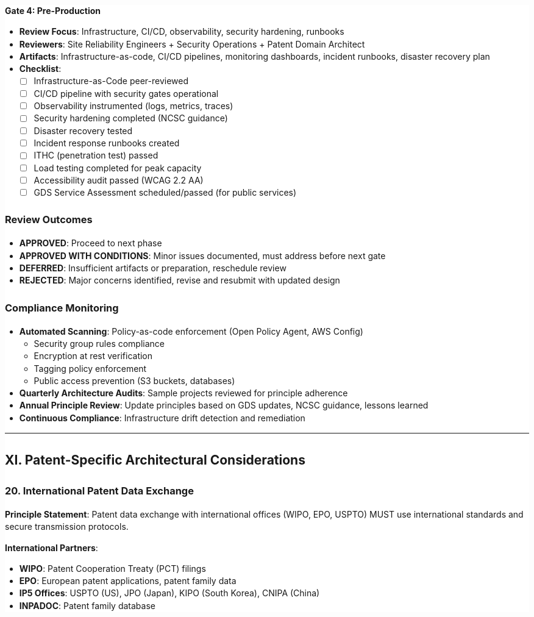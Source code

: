 **Gate 4: Pre-Production**
- **Review Focus**: Infrastructure, CI/CD, observability, security hardening, runbooks
- **Reviewers**: Site Reliability Engineers + Security Operations + Patent Domain Architect
- **Artifacts**: Infrastructure-as-code, CI/CD pipelines, monitoring dashboards, incident runbooks, disaster recovery plan
- **Checklist**:
  - [ ] Infrastructure-as-Code peer-reviewed
  - [ ] CI/CD pipeline with security gates operational
  - [ ] Observability instrumented (logs, metrics, traces)
  - [ ] Security hardening completed (NCSC guidance)
  - [ ] Disaster recovery tested
  - [ ] Incident response runbooks created
  - [ ] ITHC (penetration test) passed
  - [ ] Load testing completed for peak capacity
  - [ ] Accessibility audit passed (WCAG 2.2 AA)
  - [ ] GDS Service Assessment scheduled/passed (for public services)

### Review Outcomes

- **APPROVED**: Proceed to next phase
- **APPROVED WITH CONDITIONS**: Minor issues documented, must address before next gate
- **DEFERRED**: Insufficient artifacts or preparation, reschedule review
- **REJECTED**: Major concerns identified, revise and resubmit with updated design

### Compliance Monitoring

- **Automated Scanning**: Policy-as-code enforcement (Open Policy Agent, AWS Config)
  - Security group rules compliance
  - Encryption at rest verification
  - Tagging policy enforcement
  - Public access prevention (S3 buckets, databases)
- **Quarterly Architecture Audits**: Sample projects reviewed for principle adherence
- **Annual Principle Review**: Update principles based on GDS updates, NCSC guidance, lessons learned
- **Continuous Compliance**: Infrastructure drift detection and remediation

---

## XI. Patent-Specific Architectural Considerations

### 20. International Patent Data Exchange

**Principle Statement**:
Patent data exchange with international offices (WIPO, EPO, USPTO) MUST use international standards and secure transmission protocols.

**International Partners**:
- **WIPO**: Patent Cooperation Treaty (PCT) filings
- **EPO**: European patent applications, patent family data
- **IP5 Offices**: USPTO (US), JPO (Japan), KIPO (South Korea), CNIPA (China)
- **INPADOC**: Patent family database
